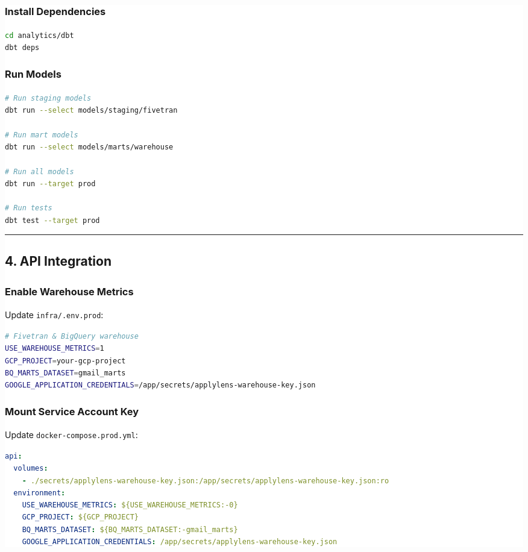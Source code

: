 ### Install Dependencies

```bash
cd analytics/dbt
dbt deps
```

### Run Models

```bash
# Run staging models
dbt run --select models/staging/fivetran

# Run mart models
dbt run --select models/marts/warehouse

# Run all models
dbt run --target prod

# Run tests
dbt test --target prod
```

---

## 4. API Integration

### Enable Warehouse Metrics

Update `infra/.env.prod`:

```bash
# Fivetran & BigQuery warehouse
USE_WAREHOUSE_METRICS=1
GCP_PROJECT=your-gcp-project
BQ_MARTS_DATASET=gmail_marts
GOOGLE_APPLICATION_CREDENTIALS=/app/secrets/applylens-warehouse-key.json
```

### Mount Service Account Key

Update `docker-compose.prod.yml`:

```yaml
api:
  volumes:
    - ./secrets/applylens-warehouse-key.json:/app/secrets/applylens-warehouse-key.json:ro
  environment:
    USE_WAREHOUSE_METRICS: ${USE_WAREHOUSE_METRICS:-0}
    GCP_PROJECT: ${GCP_PROJECT}
    BQ_MARTS_DATASET: ${BQ_MARTS_DATASET:-gmail_marts}
    GOOGLE_APPLICATION_CREDENTIALS: /app/secrets/applylens-warehouse-key.json
```
